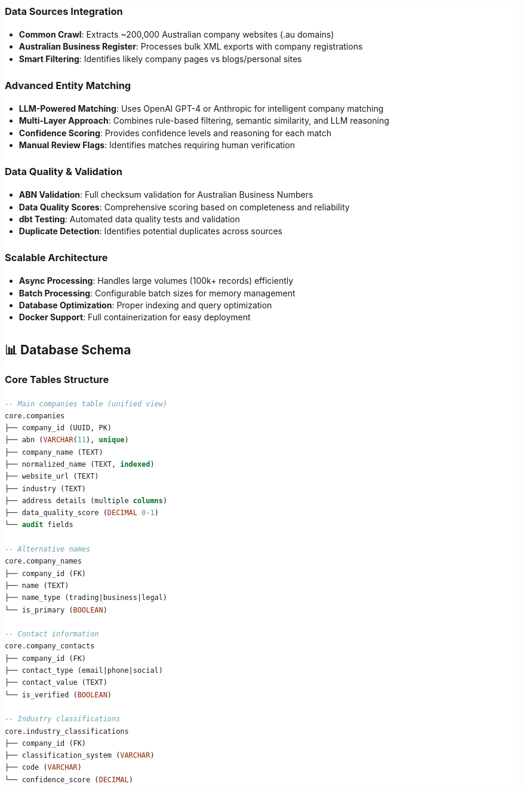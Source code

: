 ### Data Sources Integration
- **Common Crawl**: Extracts ~200,000 Australian company websites (.au domains)
- **Australian Business Register**: Processes bulk XML exports with company registrations
- **Smart Filtering**: Identifies likely company pages vs blogs/personal sites

### Advanced Entity Matching
- **LLM-Powered Matching**: Uses OpenAI GPT-4 or Anthropic for intelligent company matching
- **Multi-Layer Approach**: Combines rule-based filtering, semantic similarity, and LLM reasoning
- **Confidence Scoring**: Provides confidence levels and reasoning for each match
- **Manual Review Flags**: Identifies matches requiring human verification

### Data Quality & Validation
- **ABN Validation**: Full checksum validation for Australian Business Numbers
- **Data Quality Scores**: Comprehensive scoring based on completeness and reliability
- **dbt Testing**: Automated data quality tests and validation
- **Duplicate Detection**: Identifies potential duplicates across sources

### Scalable Architecture
- **Async Processing**: Handles large volumes (100k+ records) efficiently
- **Batch Processing**: Configurable batch sizes for memory management
- **Database Optimization**: Proper indexing and query optimization
- **Docker Support**: Full containerization for easy deployment

## 📊 Database Schema

### Core Tables Structure

```sql
-- Main companies table (unified view)
core.companies
├── company_id (UUID, PK)
├── abn (VARCHAR(11), unique)
├── company_name (TEXT)
├── normalized_name (TEXT, indexed)
├── website_url (TEXT)
├── industry (TEXT)
├── address details (multiple columns)
├── data_quality_score (DECIMAL 0-1)
└── audit fields

-- Alternative names
core.company_names
├── company_id (FK)
├── name (TEXT)
├── name_type (trading|business|legal)
└── is_primary (BOOLEAN)

-- Contact information
core.company_contacts
├── company_id (FK)
├── contact_type (email|phone|social)
├── contact_value (TEXT)
└── is_verified (BOOLEAN)

-- Industry classifications
core.industry_classifications
├── company_id (FK)
├── classification_system (VARCHAR)
├── code (VARCHAR)
└── confidence_score (DECIMAL)
```
